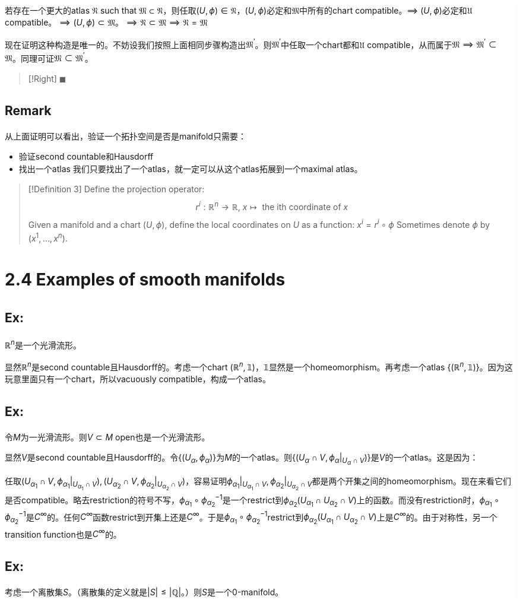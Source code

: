 若存在一个更大的atlas $\mathfrak{N}$ such that $\mathfrak{M}\subset\mathfrak{N}$，则任取$(U,\phi)\in\mathfrak{N}$，$(U,\phi)$必定和$\mathfrak{M}$中所有的chart compatible。$\implies$ $(U,\phi)$必定和$\mathfrak{U}$ compatible。$\implies (U,\phi)\subset\mathfrak{M}$。$\implies\mathfrak{N}\subset\mathfrak{M}\implies\mathfrak{N}=\mathfrak{M}$

现在证明这种构造是唯一的。不妨设我们按照上面相同步骤构造出$\mathfrak{M}^{'}$。则$\mathfrak{M}^{'}$中任取一个chart都和$\mathfrak{U}$ compatible，从而属于$\mathfrak{M}\implies\mathfrak{M}^{'}\subset\mathfrak{M}$。同理可证$\mathfrak{M}\subset\mathfrak{M}^{'}$。
>[!Right]
>$\blacksquare$
## Remark
从上面证明可以看出，验证一个拓扑空间是否是manifold只需要：
- 验证second countable和Hausdorff
- 找出一个atlas
我们只要找出了一个atlas，就一定可以从这个atlas拓展到一个maximal atlas。


>[!Definition 3]
>Define the projection operator:
>$$r^{i}:\mathbb{R}^n\rightarrow \mathbb{R},\ x\mapsto \text{ the ith coordinate of }x$$
>Given a manifold and a chart $(U,\phi)$, define the local coordinates on $U$ as a function: $x^{i}=r^{i}\circ\phi$
>Sometimes denote $\phi$ by $(x^1,\dots,x^n)$.

# 2.4 Examples of smooth manifolds

## Ex:
$\mathbb{R}^n$是一个光滑流形。

显然$\mathbb{R}^n$是second countable且Hausdorff的。考虑一个chart $(\mathbb{R}^n,\mathbb{1})$，$\mathbb{1}$显然是一个homeomorphism。再考虑一个atlas $\{ (\mathbb{R}^n,\mathbb{1}) \}$。因为这玩意里面只有一个chart，所以vacuously compatible，构成一个atlas。

## Ex:
令$M$为一光滑流形。则$V\subset M\text{ open}$也是一个光滑流形。

显然$V$是second countable且Hausdorff的。令$\{ (U_{\alpha},\phi_{\alpha}) \}$为$M$的一个atlas。则$\{ (U_{\alpha}\cap V,\phi_{\alpha}|_{U_{\alpha}\cap V}) \}$是$V$的一个atlas。这是因为：

任取$(U_{\alpha_{1}}\cap V,\phi_{\alpha_{1}}|_{U_{\alpha_{1}}\cap V}),(U_{\alpha_{2}}\cap V,\phi_{\alpha_{2}}|_{U_{\alpha_{2}}\cap V})$，容易证明$\phi_{\alpha_{1}}|_{U_{\alpha_{1} }\cap V},\phi_{\alpha_{2}}|_{U_{\alpha_{2}}\cap V}$都是两个开集之间的homeomorphism。现在来看它们是否compatible。略去restriction的符号不写，$\phi_{\alpha_{1}}\circ\phi_{\alpha_{2}}^{-1}$是一个restrict到$\phi_{\alpha_{2}}(U_{\alpha_{1}}\cap U_{\alpha_{2}}\cap V)$上的函数。而没有restriction时，$\phi_{\alpha_{1}}\circ\phi_{\alpha_{2}}^{-1}$是$C^{\infty}$的。任何$C^{\infty}$函数restrict到开集上还是$C^{\infty}$。于是$\phi_{\alpha_{1}}\circ\phi_{\alpha_{2}}^{-1}$restrict到$\phi_{\alpha_{2}}(U_{\alpha_{1}}\cap U_{\alpha_{2}}\cap V)$上是$C^{\infty}$的。由于对称性，另一个transition function也是$C^{\infty}$的。

## Ex:
考虑一个离散集$S$。（离散集的定义就是$|S|\leq|\mathbb{Q}|$。）则$S$是一个0-manifold。
